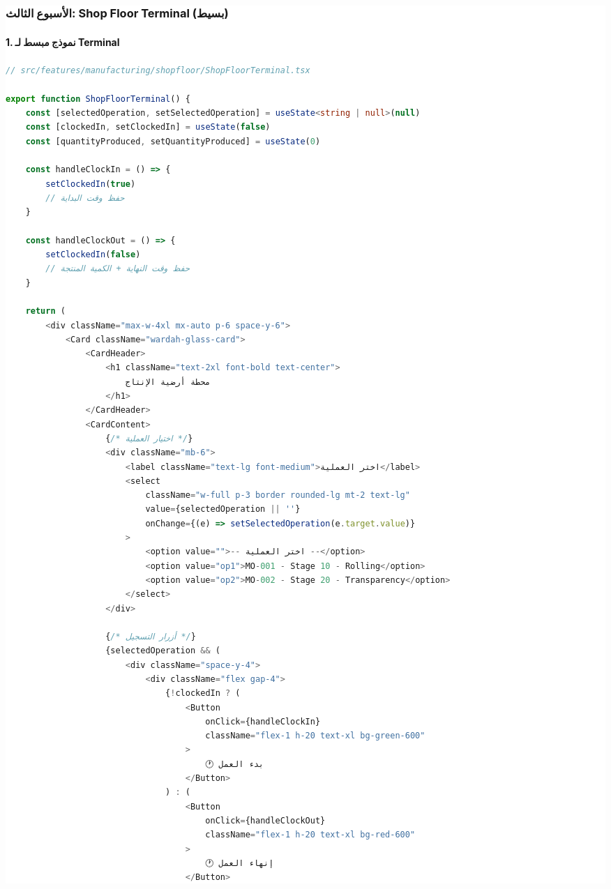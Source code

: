 
### **الأسبوع الثالث: Shop Floor Terminal (بسيط)**

#### **1. نموذج مبسط لـ Terminal**

```typescript
// src/features/manufacturing/shopfloor/ShopFloorTerminal.tsx

export function ShopFloorTerminal() {
    const [selectedOperation, setSelectedOperation] = useState<string | null>(null)
    const [clockedIn, setClockedIn] = useState(false)
    const [quantityProduced, setQuantityProduced] = useState(0)
    
    const handleClockIn = () => {
        setClockedIn(true)
        // حفظ وقت البداية
    }
    
    const handleClockOut = () => {
        setClockedIn(false)
        // حفظ وقت النهاية + الكمية المنتجة
    }
    
    return (
        <div className="max-w-4xl mx-auto p-6 space-y-6">
            <Card className="wardah-glass-card">
                <CardHeader>
                    <h1 className="text-2xl font-bold text-center">
                        محطة أرضية الإنتاج
                    </h1>
                </CardHeader>
                <CardContent>
                    {/* اختيار العملية */}
                    <div className="mb-6">
                        <label className="text-lg font-medium">اختر العملية</label>
                        <select 
                            className="w-full p-3 border rounded-lg mt-2 text-lg"
                            value={selectedOperation || ''}
                            onChange={(e) => setSelectedOperation(e.target.value)}
                        >
                            <option value="">-- اختر العملية --</option>
                            <option value="op1">MO-001 - Stage 10 - Rolling</option>
                            <option value="op2">MO-002 - Stage 20 - Transparency</option>
                        </select>
                    </div>
                    
                    {/* أزرار التسجيل */}
                    {selectedOperation && (
                        <div className="space-y-4">
                            <div className="flex gap-4">
                                {!clockedIn ? (
                                    <Button 
                                        onClick={handleClockIn}
                                        className="flex-1 h-20 text-xl bg-green-600"
                                    >
                                        🕐 بدء العمل
                                    </Button>
                                ) : (
                                    <Button 
                                        onClick={handleClockOut}
                                        className="flex-1 h-20 text-xl bg-red-600"
                                    >
                                        🕐 إنهاء العمل
                                    </Button>
```